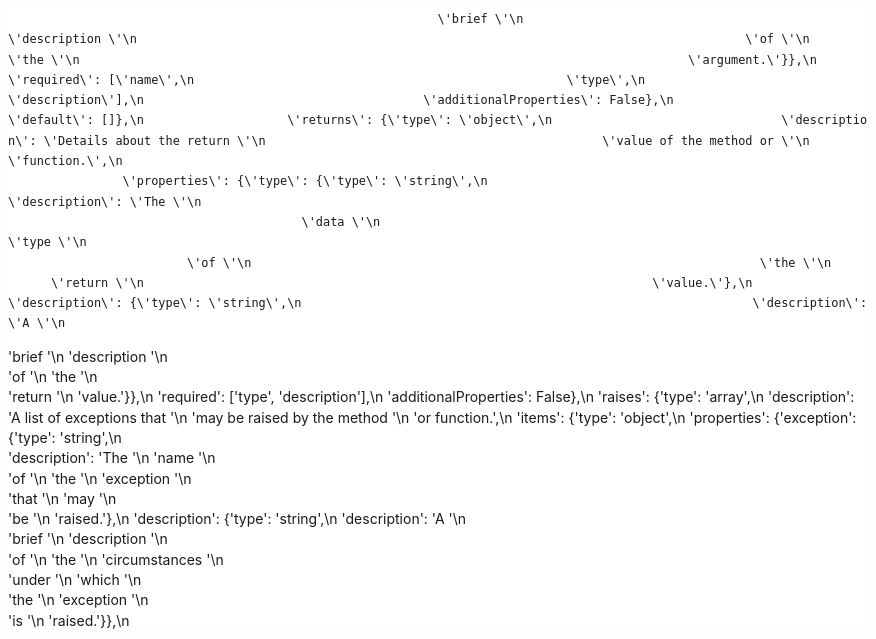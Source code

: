                                                                 \'brief \'\n                                                                                     \'description \'\n                                                                                     \'of \'\n                                                                                     \'the \'\n                                                                                     \'argument.\'}},\n                                       \'required\': [\'name\',\n                                                    \'type\',\n                                                    \'description\'],\n                                       \'additionalProperties\': False},\n                             \'default\': []},\n                    \'returns\': {\'type\': \'object\',\n                                \'description\': \'Details about the return \'\n                                               \'value of the method or \'\n                                               \'function.\',\n            
                    \'properties\': {\'type\': {\'type\': \'string\',\n                                                        \'description\': \'The \'\n                          
                                             \'data \'\n                                                                       \'type \'\n                                          
                             \'of \'\n                                                                       \'the \'\n                                                             
          \'return \'\n                                                                       \'value.\'},\n                                               \'description\': {\'type\': \'string\',\n                                                               \'description\': \'A \'\n                                                                            
  \'brief \'\n                                                                              \'description \'\n                                                                      
        \'of \'\n                                                                              \'the \'\n                                                                           
   \'return \'\n                                                                              \'value.\'}},\n                                \'required\': [\'type\', \'description\'],\n                                \'additionalProperties\': False},\n                    \'raises\': {\'type\': \'array\',\n                               \'description\': \'A list of exceptions that \'\n                                              \'may be raised by the method \'\n                                              \'or function.\',\n                               \'items\': {\'type\': \'object\',\n                                         \'properties\': {\'exception\': {\'type\': \'string\',\n                         
                                             \'description\': \'The \'\n                                                                                     \'name \'\n            
                                                                         \'of \'\n                                                                                     \'the \'\n                                                                                     \'exception \'\n                                                                                  
   \'that \'\n                                                                                     \'may \'\n                                                                       
              \'be \'\n                                                                                     \'raised.\'},\n                                                        \'description\': {\'type\': \'string\',\n                                                                        \'description\': \'A \'\n                                           
                                            \'brief \'\n                                                                                       \'description \'\n                   
                                                                    \'of \'\n                                                                                       \'the \'\n                                                                                       \'circumstances \'\n                                                                               
        \'under \'\n                                                                                       \'which \'\n                                                             
                          \'the \'\n                                                                                       \'exception \'\n                                         
                                              \'is \'\n                                                                                       \'raised.\'}},\n                      